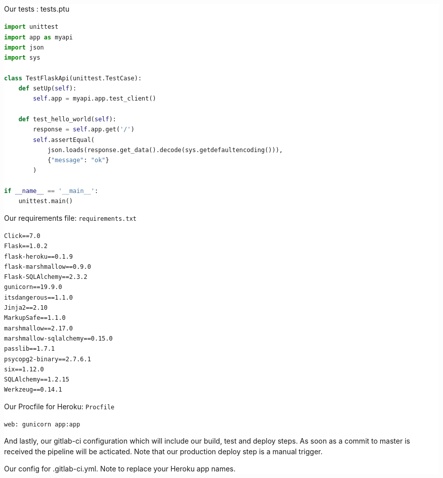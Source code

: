 
Our tests : tests.ptu

```python
import unittest
import app as myapi
import json
import sys

class TestFlaskApi(unittest.TestCase):
    def setUp(self):
        self.app = myapi.app.test_client()

    def test_hello_world(self):
        response = self.app.get('/')
        self.assertEqual(
            json.loads(response.get_data().decode(sys.getdefaultencoding())),
            {"message": "ok"}
        )

if __name__ == '__main__':
    unittest.main()
```

Our requirements file: ``requirements.txt``

```
Click==7.0
Flask==1.0.2
flask-heroku==0.1.9
flask-marshmallow==0.9.0
Flask-SQLAlchemy==2.3.2
gunicorn==19.9.0
itsdangerous==1.1.0
Jinja2==2.10
MarkupSafe==1.1.0
marshmallow==2.17.0
marshmallow-sqlalchemy==0.15.0
passlib==1.7.1
psycopg2-binary==2.7.6.1
six==1.12.0
SQLAlchemy==1.2.15
Werkzeug==0.14.1
```

Our Procfile for Heroku: ``Procfile``

```
web: gunicorn app:app
```

And lastly, our gitlab-ci configuration which will include our build, test and deploy steps. As soon as a commit to master is received the pipeline will be acticated. Note that our production deploy step is a manual trigger.

Our config for .gitlab-ci.yml. Note to replace your Heroku app names.
